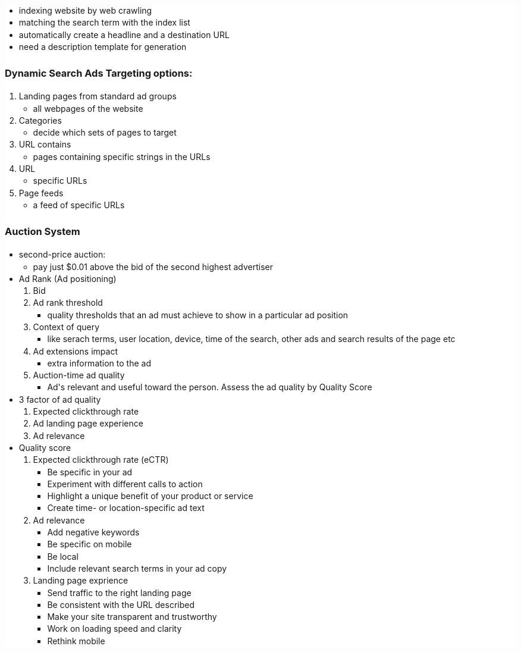 -   indexing website by web crawling
-   matching the search term with the index list
-   automatically create a headline and a destination URL
-   need a description template for generation

### Dynamic Search Ads Targeting options:

1.  Landing pages from standard ad groups
    -   all webpages of the website
2.  Categories
    -   decide which sets of pages to target
3.  URL contains
    -   pages containing specific strings in the URLs
4.  URL
    -   specific URLs
5.  Page feeds
    -   a feed of specific URLs

### Auction System

-   second-price auction:
    -   pay just \$0.01 above the bid of the second highest advertiser
-   Ad Rank (Ad positioning)
    1.  Bid
    2.  Ad rank threshold
        -   quality thresholds that an ad must achieve to show in a particular ad position
    3.  Context of query
        -   like serach terms, user location, device, time of the search, other ads and search results of the page etc
    4.  Ad extensions impact
        -   extra information to the ad
    5.  Auction-time ad quality
        -   Ad's relevant and useful toward the person. Assess the ad quality by Quality Score
-   3 factor of ad quality
    1.  Expected clickthrough rate
    2.  Ad landing page experience
    3.  Ad relevance
-   Quality score
    1.  Expected clickthrough rate (eCTR)
        -   Be specific in your ad
        -   Experiment with different calls to action
        -   Highlight a unique benefit of your product or service
        -   Create time- or location-specific ad text
    2.  Ad relevance
        -   Add negative keywords
        -   Be specific on mobile
        -   Be local
        -   Include relevant search terms in your ad copy
    3.  Landing page exprience
        -   Send traffic to the right landing page
        -   Be consistent with the URL described
        -   Make your site transparent and trustworthy
        -   Work on loading speed and clarity
        -   Rethink mobile
